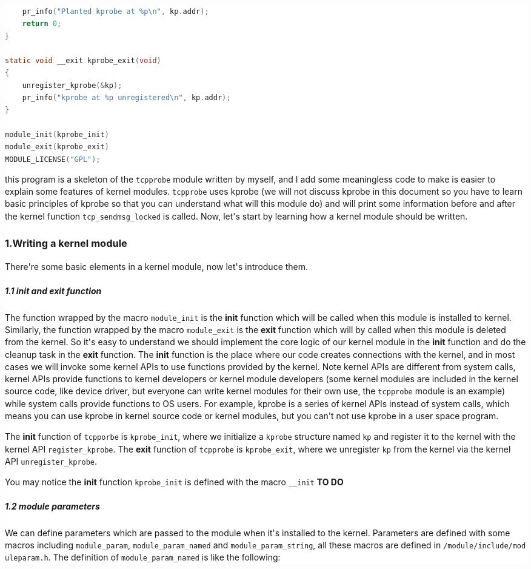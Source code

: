 ```c
	pr_info("Planted kprobe at %p\n", kp.addr);
	return 0;
}

static void __exit kprobe_exit(void)
{
	unregister_kprobe(&kp);
	pr_info("kprobe at %p unregistered\n", kp.addr);
}

module_init(kprobe_init)
module_exit(kprobe_exit)
MODULE_LICENSE("GPL");
```

this program is a skeleton of the `tcpprobe` module written by myself, and I add some meaningless code to make is easier to explain some features of kernel modules. `tcpprobe` uses kprobe (we will not discuss kprobe in this document so you have to learn basic principles of kprobe so that you can understand what will this module do) and will print some information before and after the kernel function `tcp_sendmsg_locked` is called. Now, let's start by learning how a kernel module should be written.

### 1.Writing a kernel module

There're some basic elements in a kernel module, now let's introduce them.

##### 1.1 init and exit function

The function wrapped by the macro `module_init` is the **init** function which will be called when this module is installed to kernel. Similarly, the function wrapped by the macro `module_exit` is the **exit** function which will by called when this module is deleted from the kernel. So it's easy to understand we should implement the core logic of our kernel module in the **init** function and do the cleanup task in the **exit** function. The **init** function is the place where our code creates connections with the kernel, and in most cases we will invoke some kernel APIs to use functions provided by the kernel. Note kernel APIs are different from system calls, kernel APIs provide functions to kernel developers or kernel module developers (some kernel modules are included in the kernel source code, like device driver, but everyone can write kernel modules for their own use, the `tcpprobe` module is an example) while system calls provide functions to OS users. For example, kprobe is a series of kernel APIs instead of system calls, which means you can use kprobe in kernel source code or kernel modules, but you can't not use kprobe in a user space program.

The **init** function of `tcpporbe` is `kprobe_init`, where we initialize a `kprobe` structure named `kp` and register it to the kernel with the kernel API `register_kprobe`. The **exit** function of `tcpprobe` is `kprobe_exit`, where we unregister `kp` from the kernel via the kernel API `unregister_kprobe`.

You may notice the **init** function `kprobe_init` is defined with the macro `__init` **TO DO**

##### 1.2 module parameters

We can define parameters which are passed to the module when it's installed to the kernel. Parameters are defined with some macros including `module_param`, `module_param_named` and `module_param_string`, all these macros are defined in `/module/include/moduleparam.h`. The definition of `module_param_named` is like the following:
